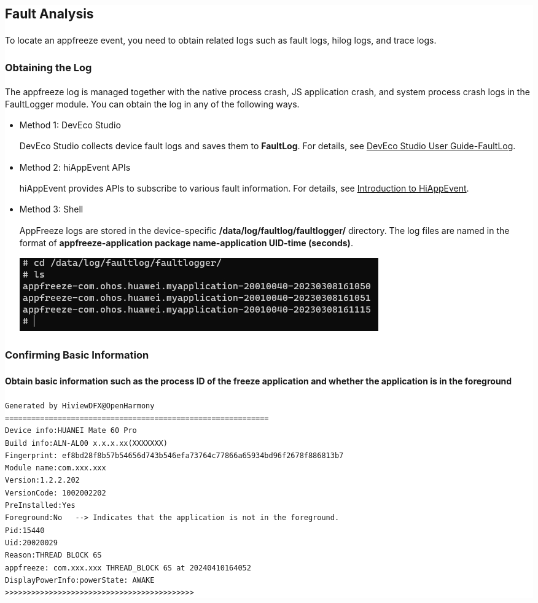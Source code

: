 ## Fault Analysis

To locate an appfreeze event, you need to obtain related logs such as fault logs, hilog logs, and trace logs.

### Obtaining the Log

The appfreeze log is managed together with the native process crash, JS application crash, and system process crash logs in the FaultLogger module. You can obtain the log in any of the following ways.

- Method 1: DevEco Studio

    DevEco Studio collects device fault logs and saves them to **FaultLog**. For details, see <!--RP1-->[DevEco Studio User Guide-FaultLog](https://developer.huawei.com/consumer/cn/doc/harmonyos-guides-V5/ide-fault-log-0000001659706366-V5)<!--RP1End-->.

- Method 2: hiAppEvent APIs

    hiAppEvent provides APIs to subscribe to various fault information. For details, see [Introduction to HiAppEvent](hiappevent-intro.md).


- Method 3: Shell

    AppFreeze logs are stored in the device-specific **/data/log/faultlog/faultlogger/** directory. The log files are named in the format of **appfreeze-application package name-application UID-time (seconds)**.

    ![appfreeze_20230308145160](figures/appfreeze_20230308145160.png)


### Confirming Basic Information

#### Obtain basic information such as the process ID of the freeze application and whether the application is in the foreground

```
Generated by HiviewDFX@OpenHarmony
============================================================
Device info:HUANEI Mate 60 Pro
Build info:ALN-AL00 x.x.x.xx(XXXXXXX)
Fingerprint: ef8bd28f8b57b54656d743b546efa73764c77866a65934bd96f2678f886813b7
Module name:com.xxx.xxx
Version:1.2.2.202
VersionCode: 1002002202
PreInstalled:Yes
Foreground:No   --> Indicates that the application is not in the foreground.
Pid:15440
Uid:20020029
Reason:THREAD BLOCK 6S
appfreeze: com.xxx.xxx THREAD_BLOCK 6S at 20240410164052
DisplayPowerInfo:powerState: AWAKE
>>>>>>>>>>>>>>>>>>>>>>>>>>>>>>>>>>>>>>>>>>>
```
